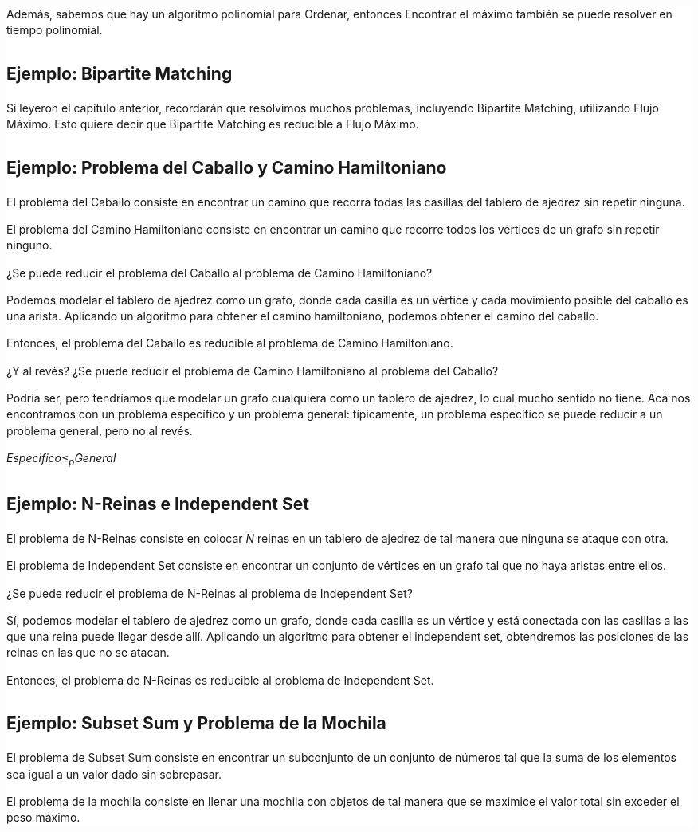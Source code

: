 Además, sabemos que hay un algoritmo polinomial para Ordenar, entonces Encontrar el máximo también se puede resolver en tiempo polinomial.

## Ejemplo: Bipartite Matching

Si leyeron el capítulo anterior, recordarán que resolvimos muchos problemas, incluyendo Bipartite Matching, utilizando Flujo Máximo. Esto quiere decir que Bipartite Matching es reducible a Flujo Máximo.

## Ejemplo: Problema del Caballo y Camino Hamiltoniano

El problema del Caballo consiste en encontrar un camino que recorra todas las casillas del tablero de ajedrez sin repetir ninguna.

El problema del Camino Hamiltoniano consiste en encontrar un camino que recorre todos los vértices de un grafo sin repetir ninguno.

¿Se puede reducir el problema del Caballo al problema de Camino Hamiltoniano?

Podemos modelar el tablero de ajedrez como un grafo, donde cada casilla es un vértice y cada movimiento posible del caballo es una arista. Aplicando un algoritmo para obtener el camino hamiltoniano, podemos obtener el camino del caballo.

Entonces, el problema del Caballo es reducible al problema de Camino Hamiltoniano.

¿Y al revés? ¿Se puede reducir el problema de Camino Hamiltoniano al problema del Caballo?

Podría ser, pero tendríamos que modelar un grafo cualquiera como un tablero de ajedrez, lo cual mucho sentido no tiene. Acá nos encontramos con un problema específico y un problema general: típicamente, un problema específico se puede reducir a un problema general, pero no al revés.

$Especifico \leq_p General$

## Ejemplo: N-Reinas e Independent Set

El problema de N-Reinas consiste en colocar $N$ reinas en un tablero de ajedrez de tal manera que ninguna se ataque con otra.

El problema de Independent Set consiste en encontrar un conjunto de vértices en un grafo tal que no haya aristas entre ellos.

¿Se puede reducir el problema de N-Reinas al problema de Independent Set?

Sí, podemos modelar el tablero de ajedrez como un grafo, donde cada casilla es un vértice y está conectada con las casillas a las que una reina puede llegar desde allí. Aplicando un algoritmo para obtener el independent set, obtendremos las posiciones de las reinas en las que no se atacan.

Entonces, el problema de N-Reinas es reducible al problema de Independent Set.

## Ejemplo: Subset Sum y Problema de la Mochila

El problema de Subset Sum consiste en encontrar un subconjunto de un conjunto de números tal que la suma de los elementos sea igual a un valor dado sin sobrepasar.

El problema de la mochila consiste en llenar una mochila con objetos de tal manera que se maximice el valor total sin exceder el peso máximo.
